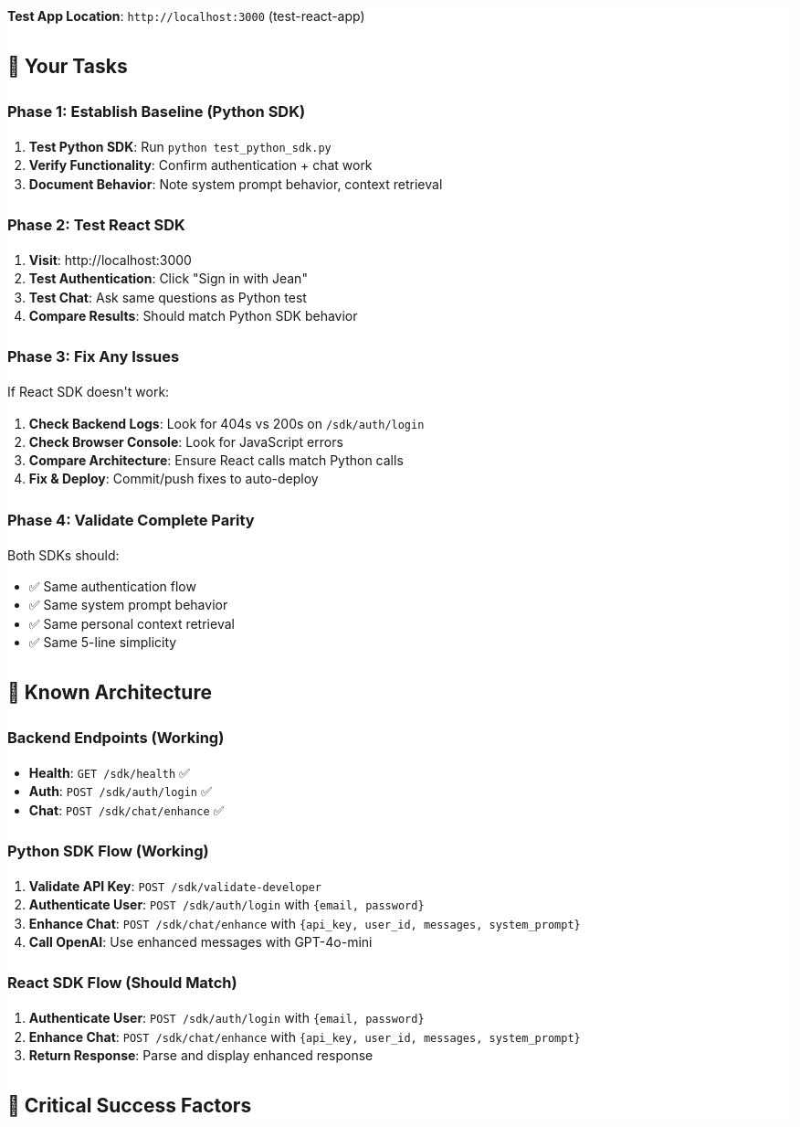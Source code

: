 **Test App Location**: `http://localhost:3000` (test-react-app)

## 🎯 Your Tasks

### Phase 1: Establish Baseline (Python SDK)
1. **Test Python SDK**: Run `python test_python_sdk.py`
2. **Verify Functionality**: Confirm authentication + chat work
3. **Document Behavior**: Note system prompt behavior, context retrieval

### Phase 2: Test React SDK
1. **Visit**: http://localhost:3000
2. **Test Authentication**: Click "Sign in with Jean"
3. **Test Chat**: Ask same questions as Python test
4. **Compare Results**: Should match Python SDK behavior

### Phase 3: Fix Any Issues
If React SDK doesn't work:
1. **Check Backend Logs**: Look for 404s vs 200s on `/sdk/auth/login`
2. **Check Browser Console**: Look for JavaScript errors
3. **Compare Architecture**: Ensure React calls match Python calls
4. **Fix & Deploy**: Commit/push fixes to auto-deploy

### Phase 4: Validate Complete Parity
Both SDKs should:
- ✅ Same authentication flow
- ✅ Same system prompt behavior  
- ✅ Same personal context retrieval
- ✅ Same 5-line simplicity

## 🔧 Known Architecture

### Backend Endpoints (Working)
- **Health**: `GET /sdk/health` ✅
- **Auth**: `POST /sdk/auth/login` ✅
- **Chat**: `POST /sdk/chat/enhance` ✅

### Python SDK Flow (Working)
1. **Validate API Key**: `POST /sdk/validate-developer`
2. **Authenticate User**: `POST /sdk/auth/login` with `{email, password}`
3. **Enhance Chat**: `POST /sdk/chat/enhance` with `{api_key, user_id, messages, system_prompt}`
4. **Call OpenAI**: Use enhanced messages with GPT-4o-mini

### React SDK Flow (Should Match)
1. **Authenticate User**: `POST /sdk/auth/login` with `{email, password}`
2. **Enhance Chat**: `POST /sdk/chat/enhance` with `{api_key, user_id, messages, system_prompt}`
3. **Return Response**: Parse and display enhanced response

## 🚨 Critical Success Factors
